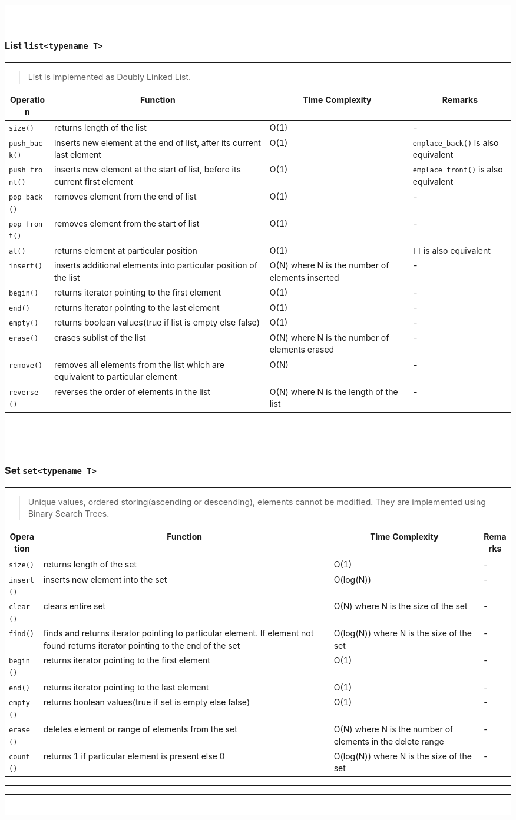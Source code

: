 
---
<br>

### List `list<typename T>`
---------------------------
> List is implemented as Doubly Linked List.

| Operation | Function | Time Complexity | Remarks |
|-----------|----------|-----------------|---------|
| `size()` | returns length of the list | O(1) | - |
| `push_back()` | inserts new element at the end of list, after its current last element | O(1) | `emplace_back()` is also equivalent |
| `push_front()` | inserts new element at the start of list, before its current first element | O(1) | `emplace_front()` is also equivalent |
| `pop_back()` | removes element from the end of list | O(1) | - |
| `pop_front()` | removes element from the start of list| O(1) | - |
| `at()` | returns element at particular position | O(1) | `[]` is also equivalent |
| `insert()` | inserts additional elements into particular position of the list | O(N) where N is the number of elements inserted | - |
| `begin()` | returns iterator pointing to the first element | O(1) | - |
| `end()` | returns iterator pointing to the last element | O(1) | - |
| `empty()` | returns boolean values(true if list is empty else false) | O(1) | - |
| `erase()` | erases sublist of the list | O(N) where N is the number of elements erased | - |
| `remove()` | removes all elements from the list which are equivalent to particular element | O(N) | - |
| `reverse()` | reverses the order of elements in the list | O(N) where N is the length of the list | - |
---
---
<br>

### Set `set<typename T>`
-------------------------
> Unique values, ordered storing(ascending or descending), elements cannot be modified. They are implemented using Binary Search Trees.

| Operation | Function | Time Complexity | Remarks |
|-----------|----------|-----------------|---------|
| `size()` | returns length of the set | O(1) | - |
| `insert()` | inserts new element into the set | O(log(N)) | - |
| `clear()` | clears entire set | O(N) where N is the size of the set | - |
| `find()` | finds and returns iterator pointing to particular element. If element not found returns iterator pointing to the end of the set | O(log(N)) where N is the size of the set | - |
| `begin()` | returns iterator pointing to the first element | O(1) | - |
| `end()` | returns iterator pointing to the last element | O(1) | - |
| `empty()` | returns boolean values(true if set is empty else false) | O(1) | - |
| `erase()` | deletes element or range of elements from the set | O(N) where N is the number of elements in the delete range | - |
| `count()` | returns 1 if particular element is present else 0 | O(log(N)) where N is the size of the set | - |
---
---
<br>

